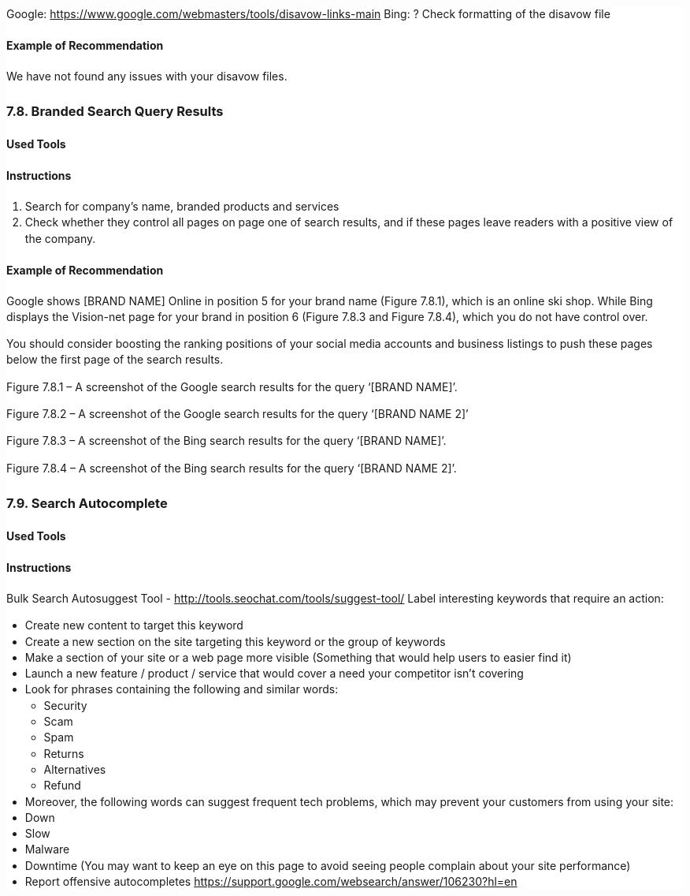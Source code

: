 Google: https://www.google.com/webmasters/tools/disavow-links-main
Bing: ?
Check formatting of the disavow file

#### Example of Recommendation

We have not found any issues with your disavow files.

### 7.8. Branded Search Query Results

#### Used Tools

#### Instructions

1. Search for company’s name, branded products and services
2. Check whether they control all pages on page one of search results, and if these pages leave readers with a positive view of the company.

#### Example of Recommendation

Google shows [BRAND NAME] Online in position 5 for your brand name (Figure 7.8.1), which is an online ski shop. While Bing displays the Vision-net page for your brand in position 6 (Figure 7.8.3 and Figure 7.8.4), which you do not have control over.

You should consider boosting the ranking positions of your social media accounts and business listings to push these pages below the first page of the search results.

Figure 7.8.1 – A screenshot of the Google search results for the query ‘[BRAND NAME]’.

Figure 7.8.2 – A screenshot of the Google search results for the query ‘[BRAND NAME 2]’

Figure 7.8.3 – A screenshot of the Bing search results for the query ‘[BRAND NAME]’.

Figure 7.8.4 – A screenshot of the Bing search results for the query ‘[BRAND NAME 2]’.

### 7.9. Search Autocomplete

#### Used Tools

#### Instructions

Bulk Search Autosuggest Tool - http://tools.seochat.com/tools/suggest-tool/
Label interesting keywords that require an action:
- Create new content to target this keyword
- Create a new section on the site targeting this keyword or the group of keywords
- Make a section of your site or a web page more visible (Something that would help users to easier find it)
- Launch a new feature / product / service that would cover a need your competitor isn’t covering
- Look for phrases containing the following and similar words:
  - Security
  - Scam
  - Spam
  - Returns
  - Alternatives
  - Refund
- Moreover, the following words can suggest frequent tech problems, which may prevent your customers from using your site:
- Down
- Slow
- Malware
- Downtime (You may want to keep an eye on this page to avoid seeing people complain about your site performance)
- Report offensive autocompletes https://support.google.com/websearch/answer/106230?hl=en
